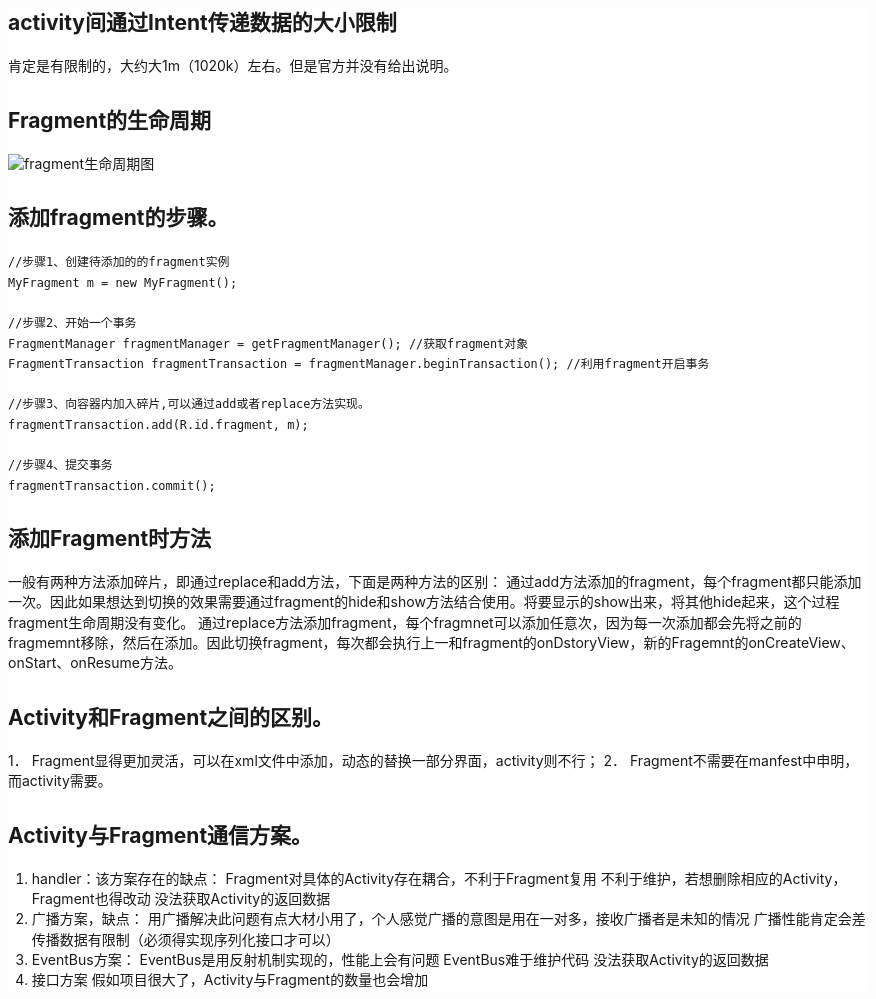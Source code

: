 ## activity间通过Intent传递数据的大小限制
肯定是有限制的，大约大1m（1020k）左右。但是官方并没有给出说明。 

##  Fragment的生命周期
![fragment生命周期图](http://img.my.csdn.net/uploads/201211/29/1354170699_6619.png)

## 添加fragment的步骤。
```
//步骤1、创建待添加的的fragment实例
MyFragment m = new MyFragment();

//步骤2、开始一个事务
FragmentManager fragmentManager = getFragmentManager(); //获取fragment对象
FragmentTransaction fragmentTransaction = fragmentManager.beginTransaction(); //利用fragment开启事务

//步骤3、向容器内加入碎片,可以通过add或者replace方法实现。
fragmentTransaction.add(R.id.fragment, m);

//步骤4、提交事务
fragmentTransaction.commit();
```

## 添加Fragment时方法
一般有两种方法添加碎片，即通过replace和add方法，下面是两种方法的区别：
通过add方法添加的fragment，每个fragment都只能添加一次。因此如果想达到切换的效果需要通过fragment的hide和show方法结合使用。将要显示的show出来，将其他hide起来，这个过程fragment生命周期没有变化。
通过replace方法添加fragment，每个fragmnet可以添加任意次，因为每一次添加都会先将之前的fragmemnt移除，然后在添加。因此切换fragment，每次都会执行上一和fragment的onDstoryView，新的Fragemnt的onCreateView、onStart、onResume方法。

## Activity和Fragment之间的区别。
1．  Fragment显得更加灵活，可以在xml文件中添加<fragment>，动态的替换一部分界面，activity则不行；
2．  Fragment不需要在manfest中申明，而activity需要。

## Activity与Fragment通信方案。
1.  handler：该方案存在的缺点：
Fragment对具体的Activity存在耦合，不利于Fragment复用
不利于维护，若想删除相应的Activity，Fragment也得改动
没法获取Activity的返回数据
2.  广播方案，缺点：
用广播解决此问题有点大材小用了，个人感觉广播的意图是用在一对多，接收广播者是未知的情况
广播性能肯定会差
传播数据有限制（必须得实现序列化接口才可以）
3.  EventBus方案：
EventBus是用反射机制实现的，性能上会有问题
EventBus难于维护代码
没法获取Activity的返回数据
4.  接口方案
假如项目很大了，Activity与Fragment的数量也会增加
